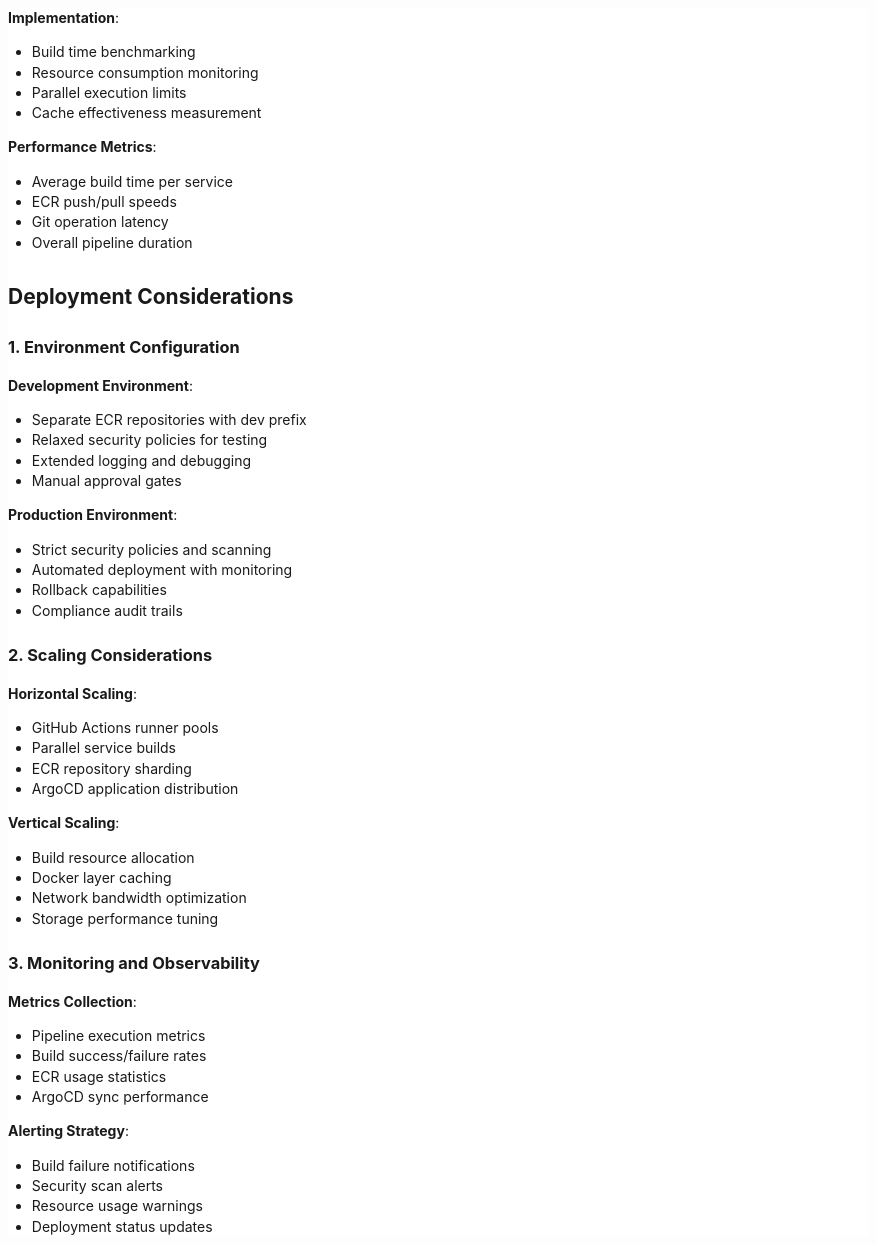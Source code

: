 **Implementation**:
- Build time benchmarking
- Resource consumption monitoring
- Parallel execution limits
- Cache effectiveness measurement

**Performance Metrics**:
- Average build time per service
- ECR push/pull speeds
- Git operation latency
- Overall pipeline duration

## Deployment Considerations

### 1. Environment Configuration

**Development Environment**:
- Separate ECR repositories with dev prefix
- Relaxed security policies for testing
- Extended logging and debugging
- Manual approval gates

**Production Environment**:
- Strict security policies and scanning
- Automated deployment with monitoring
- Rollback capabilities
- Compliance audit trails

### 2. Scaling Considerations

**Horizontal Scaling**:
- GitHub Actions runner pools
- Parallel service builds
- ECR repository sharding
- ArgoCD application distribution

**Vertical Scaling**:
- Build resource allocation
- Docker layer caching
- Network bandwidth optimization
- Storage performance tuning

### 3. Monitoring and Observability

**Metrics Collection**:
- Pipeline execution metrics
- Build success/failure rates
- ECR usage statistics
- ArgoCD sync performance

**Alerting Strategy**:
- Build failure notifications
- Security scan alerts
- Resource usage warnings
- Deployment status updates
